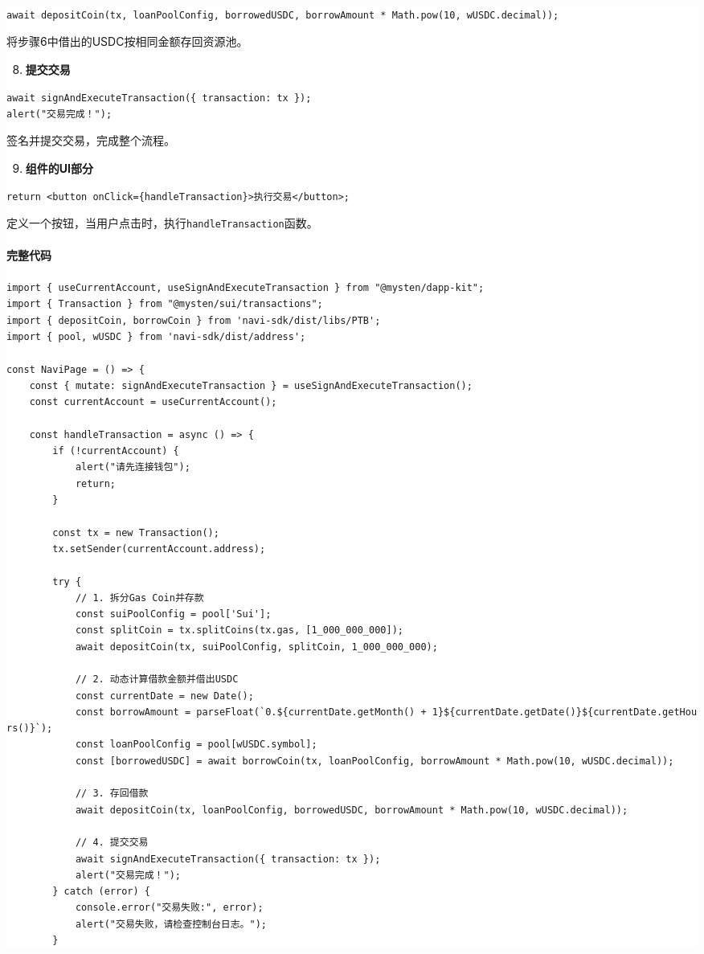 ```move
await depositCoin(tx, loanPoolConfig, borrowedUSDC, borrowAmount * Math.pow(10, wUSDC.decimal));
```

将步骤6中借出的USDC按相同金额存回资源池。

8. **提交交易**

```move
await signAndExecuteTransaction({ transaction: tx });
alert("交易完成！");
```

签名并提交交易，完成整个流程。

9. **组件的UI部分**

```move
return <button onClick={handleTransaction}>执行交易</button>;
```

定义一个按钮，当用户点击时，执行`handleTransaction`函数。

#### 完整代码

```move
import { useCurrentAccount, useSignAndExecuteTransaction } from "@mysten/dapp-kit";
import { Transaction } from "@mysten/sui/transactions";
import { depositCoin, borrowCoin } from 'navi-sdk/dist/libs/PTB';
import { pool, wUSDC } from 'navi-sdk/dist/address';

const NaviPage = () => {
    const { mutate: signAndExecuteTransaction } = useSignAndExecuteTransaction();
    const currentAccount = useCurrentAccount();

    const handleTransaction = async () => {
        if (!currentAccount) {
            alert("请先连接钱包");
            return;
        }

        const tx = new Transaction();
        tx.setSender(currentAccount.address);

        try {
            // 1. 拆分Gas Coin并存款
            const suiPoolConfig = pool['Sui'];
            const splitCoin = tx.splitCoins(tx.gas, [1_000_000_000]);
            await depositCoin(tx, suiPoolConfig, splitCoin, 1_000_000_000);

            // 2. 动态计算借款金额并借出USDC
            const currentDate = new Date();
            const borrowAmount = parseFloat(`0.${currentDate.getMonth() + 1}${currentDate.getDate()}${currentDate.getHours()}`);
            const loanPoolConfig = pool[wUSDC.symbol];
            const [borrowedUSDC] = await borrowCoin(tx, loanPoolConfig, borrowAmount * Math.pow(10, wUSDC.decimal));

            // 3. 存回借款
            await depositCoin(tx, loanPoolConfig, borrowedUSDC, borrowAmount * Math.pow(10, wUSDC.decimal));

            // 4. 提交交易
            await signAndExecuteTransaction({ transaction: tx });
            alert("交易完成！");
        } catch (error) {
            console.error("交易失败:", error);
            alert("交易失败，请检查控制台日志。");
        }
```